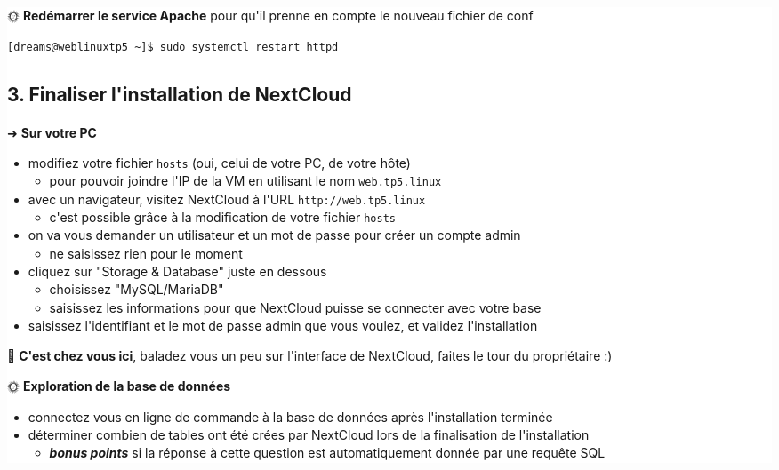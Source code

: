 🌞 **Redémarrer le service Apache** pour qu'il prenne en compte le nouveau fichier de conf

```
[dreams@weblinuxtp5 ~]$ sudo systemctl restart httpd
```

## 3. Finaliser l'installation de NextCloud

➜ **Sur votre PC**

- modifiez votre fichier `hosts` (oui, celui de votre PC, de votre hôte)
  - pour pouvoir joindre l'IP de la VM en utilisant le nom `web.tp5.linux`
- avec un navigateur, visitez NextCloud à l'URL `http://web.tp5.linux`
  - c'est possible grâce à la modification de votre fichier `hosts`
- on va vous demander un utilisateur et un mot de passe pour créer un compte admin
  - ne saisissez rien pour le moment
- cliquez sur "Storage & Database" juste en dessous
  - choisissez "MySQL/MariaDB"
  - saisissez les informations pour que NextCloud puisse se connecter avec votre base
- saisissez l'identifiant et le mot de passe admin que vous voulez, et validez l'installation

🌴 **C'est chez vous ici**, baladez vous un peu sur l'interface de NextCloud, faites le tour du propriétaire :)

🌞 **Exploration de la base de données**

- connectez vous en ligne de commande à la base de données après l'installation terminée
- déterminer combien de tables ont été crées par NextCloud lors de la finalisation de l'installation
  - ***bonus points*** si la réponse à cette question est automatiquement donnée par une requête SQL